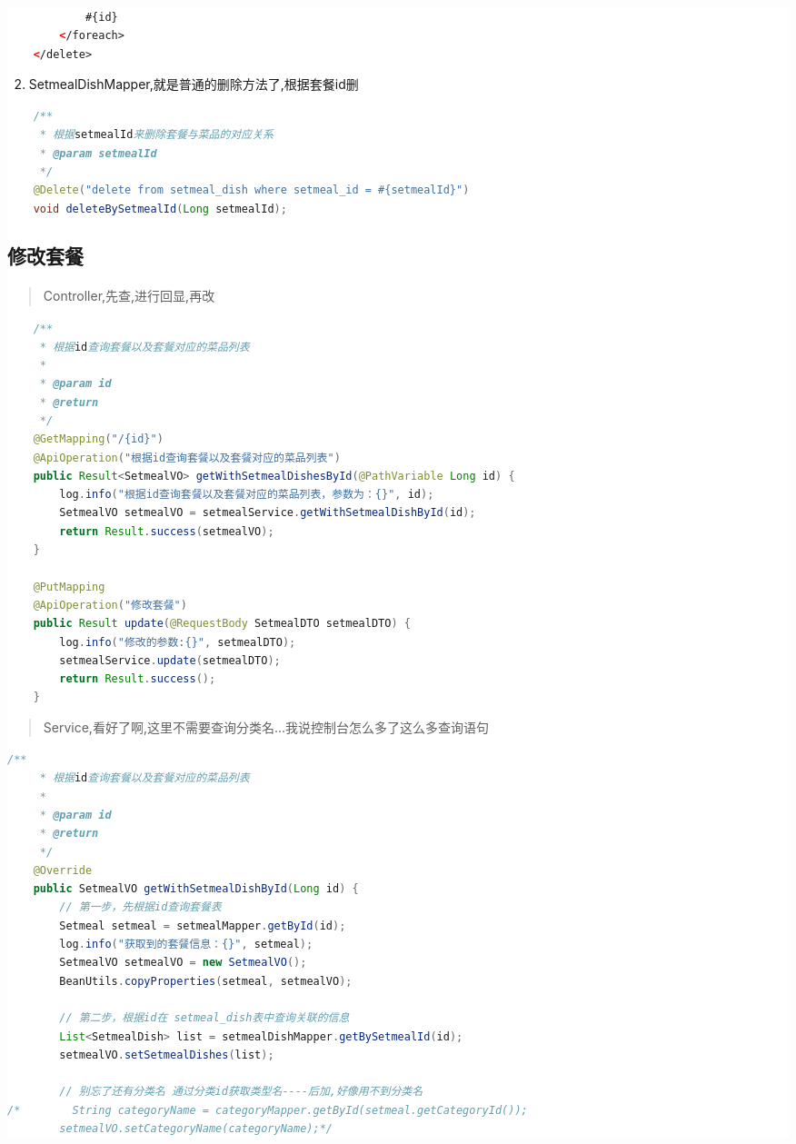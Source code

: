 ```xml
            #{id}
        </foreach>
    </delete>
```
2. SetmealDishMapper,就是普通的删除方法了,根据套餐id删
```java
    /**
     * 根据setmealId来删除套餐与菜品的对应关系
     * @param setmealId
     */
    @Delete("delete from setmeal_dish where setmeal_id = #{setmealId}")
    void deleteBySetmealId(Long setmealId);
```

## 修改套餐

>Controller,先查,进行回显,再改
```java
    /**
     * 根据id查询套餐以及套餐对应的菜品列表
     *
     * @param id
     * @return
     */
    @GetMapping("/{id}")
    @ApiOperation("根据id查询套餐以及套餐对应的菜品列表")
    public Result<SetmealVO> getWithSetmealDishesById(@PathVariable Long id) {
        log.info("根据id查询套餐以及套餐对应的菜品列表，参数为：{}", id);
        SetmealVO setmealVO = setmealService.getWithSetmealDishById(id);
        return Result.success(setmealVO);
    }

    @PutMapping
    @ApiOperation("修改套餐")
    public Result update(@RequestBody SetmealDTO setmealDTO) {
        log.info("修改的参数:{}", setmealDTO);
        setmealService.update(setmealDTO);
        return Result.success();
    }
```
>Service,看好了啊,这里不需要查询分类名...我说控制台怎么多了这么多查询语句
```java
/**
     * 根据id查询套餐以及套餐对应的菜品列表
     *
     * @param id
     * @return
     */
    @Override
    public SetmealVO getWithSetmealDishById(Long id) {
        // 第一步，先根据id查询套餐表
        Setmeal setmeal = setmealMapper.getById(id);
        log.info("获取到的套餐信息：{}", setmeal);
        SetmealVO setmealVO = new SetmealVO();
        BeanUtils.copyProperties(setmeal, setmealVO);

        // 第二步，根据id在 setmeal_dish表中查询关联的信息
        List<SetmealDish> list = setmealDishMapper.getBySetmealId(id);
        setmealVO.setSetmealDishes(list);

        // 别忘了还有分类名 通过分类id获取类型名----后加,好像用不到分类名
/*        String categoryName = categoryMapper.getById(setmeal.getCategoryId());
        setmealVO.setCategoryName(categoryName);*/

```